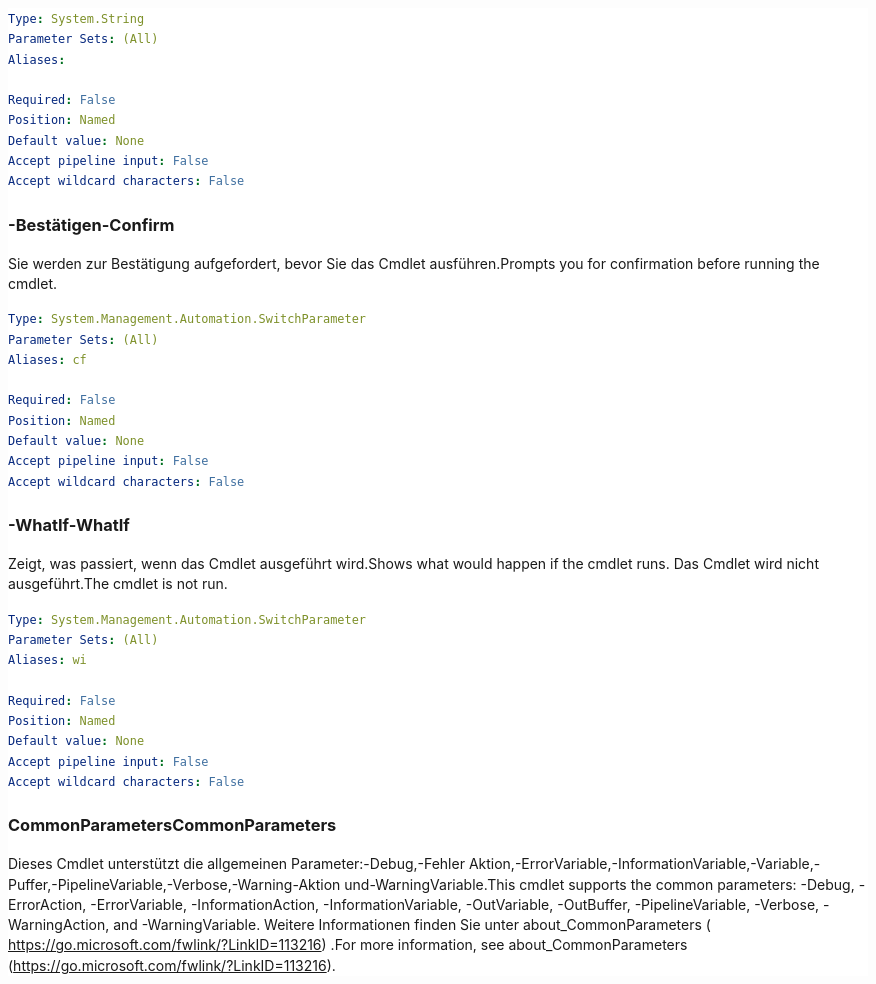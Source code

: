 ```yaml
Type: System.String
Parameter Sets: (All)
Aliases:

Required: False
Position: Named
Default value: None
Accept pipeline input: False
Accept wildcard characters: False
```

### <span data-ttu-id="4c3bd-132">-Bestätigen</span><span class="sxs-lookup"><span data-stu-id="4c3bd-132">-Confirm</span></span>
<span data-ttu-id="4c3bd-133">Sie werden zur Bestätigung aufgefordert, bevor Sie das Cmdlet ausführen.</span><span class="sxs-lookup"><span data-stu-id="4c3bd-133">Prompts you for confirmation before running the cmdlet.</span></span>

```yaml
Type: System.Management.Automation.SwitchParameter
Parameter Sets: (All)
Aliases: cf

Required: False
Position: Named
Default value: None
Accept pipeline input: False
Accept wildcard characters: False
```

### <span data-ttu-id="4c3bd-134">-WhatIf</span><span class="sxs-lookup"><span data-stu-id="4c3bd-134">-WhatIf</span></span>
<span data-ttu-id="4c3bd-135">Zeigt, was passiert, wenn das Cmdlet ausgeführt wird.</span><span class="sxs-lookup"><span data-stu-id="4c3bd-135">Shows what would happen if the cmdlet runs.</span></span>
<span data-ttu-id="4c3bd-136">Das Cmdlet wird nicht ausgeführt.</span><span class="sxs-lookup"><span data-stu-id="4c3bd-136">The cmdlet is not run.</span></span>

```yaml
Type: System.Management.Automation.SwitchParameter
Parameter Sets: (All)
Aliases: wi

Required: False
Position: Named
Default value: None
Accept pipeline input: False
Accept wildcard characters: False
```

### <span data-ttu-id="4c3bd-137">CommonParameters</span><span class="sxs-lookup"><span data-stu-id="4c3bd-137">CommonParameters</span></span>
<span data-ttu-id="4c3bd-138">Dieses Cmdlet unterstützt die allgemeinen Parameter:-Debug,-Fehler Aktion,-ErrorVariable,-InformationVariable,-Variable,-Puffer,-PipelineVariable,-Verbose,-Warning-Aktion und-WarningVariable.</span><span class="sxs-lookup"><span data-stu-id="4c3bd-138">This cmdlet supports the common parameters: -Debug, -ErrorAction, -ErrorVariable, -InformationAction, -InformationVariable, -OutVariable, -OutBuffer, -PipelineVariable, -Verbose, -WarningAction, and -WarningVariable.</span></span> <span data-ttu-id="4c3bd-139">Weitere Informationen finden Sie unter about_CommonParameters ( https://go.microsoft.com/fwlink/?LinkID=113216) .</span><span class="sxs-lookup"><span data-stu-id="4c3bd-139">For more information, see about_CommonParameters (https://go.microsoft.com/fwlink/?LinkID=113216).</span></span>
